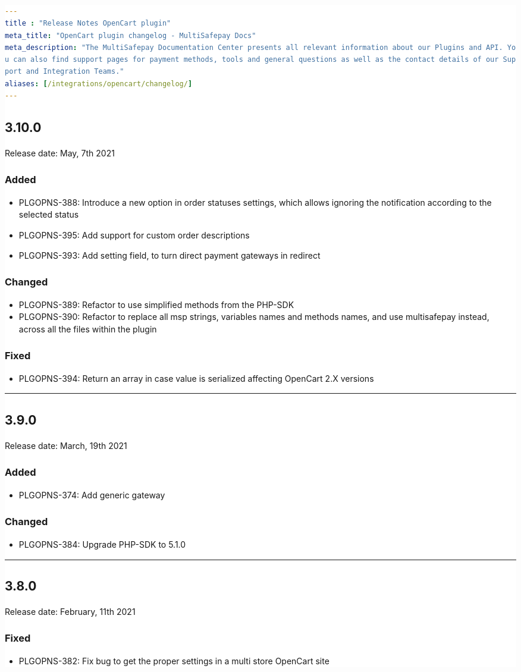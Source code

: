 ```yaml
---
title : "Release Notes OpenCart plugin"
meta_title: "OpenCart plugin changelog - MultiSafepay Docs"
meta_description: "The MultiSafepay Documentation Center presents all relevant information about our Plugins and API. You can also find support pages for payment methods, tools and general questions as well as the contact details of our Support and Integration Teams."
aliases: [/integrations/opencart/changelog/]
---
```


## 3.10.0
Release date: May, 7th 2021

### Added
+ PLGOPNS-388: Introduce a new option in order statuses settings, which allows ignoring the notification according to the selected status

+ PLGOPNS-395: Add support for custom order descriptions

+ PLGOPNS-393: Add setting field, to turn direct payment gateways in redirect

### Changed
+ PLGOPNS-389: Refactor to use simplified methods from the PHP-SDK
+ PLGOPNS-390: Refactor to replace all msp strings, variables names and methods names, and use multisafepay instead, across all the files within the plugin

### Fixed
+ PLGOPNS-394: Return an array in case value is serialized affecting OpenCart 2.X versions

***

## 3.9.0
Release date: March, 19th 2021

### Added
+ PLGOPNS-374: Add generic gateway

### Changed
+ PLGOPNS-384: Upgrade PHP-SDK to 5.1.0

***

## 3.8.0
Release date: February, 11th 2021

### Fixed
+ PLGOPNS-382: Fix bug to get the proper settings in a multi store OpenCart site
